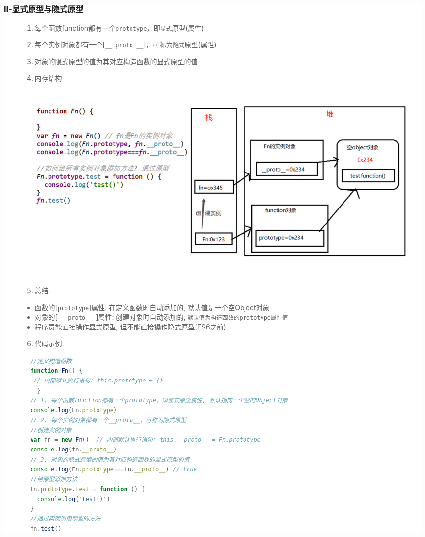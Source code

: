 ### Ⅱ-显式原型与隐式原型

>1. 每个函数function都有一个`prototype`，即`显式`原型(属性)
>
>2. 每个实例对象都有一个[`__ proto __`]，可称为`隐式`原型(属性)
>
>3. 对象的隐式原型的值为其对应构造函数的显式原型的值
>
>4. 内存结构
>
>   ![image-20210714203043314](A_JavaScript进阶学习笔记中的图片/image-20210714203043314.png) 
>
>5. 总结:
>  * 函数的[`prototype`]属性: 在定义函数时自动添加的, 默认值是一个空Object对象
>  * 对象的[`__ proto __`]属性: 创建对象时自动添加的, `默认值为构造函数的prototype属性值`
>  * 程序员能直接操作显式原型, 但不能直接操作隐式原型(ES6之前)
>
>6. 代码示例:
>
>   ```js
>     //定义构造函数
>     function Fn() {
>      // 内部默认执行语句: this.prototype = {}
>       }
>     // 1. 每个函数function都有一个prototype，即显式原型属性, 默认指向一个空的Object对象
>     console.log(Fn.prototype)
>     // 2. 每个实例对象都有一个__proto__，可称为隐式原型
>     //创建实例对象
>     var fn = new Fn()  // 内部默认执行语句: this.__proto__ = Fn.prototype
>     console.log(fn.__proto__)
>     // 3. 对象的隐式原型的值为其对应构造函数的显式原型的值
>     console.log(Fn.prototype===fn.__proto__) // true
>     //给原型添加方法
>     Fn.prototype.test = function () {
>       console.log('test()')
>     }
>     //通过实例调用原型的方法
>     fn.test()
>   ```

